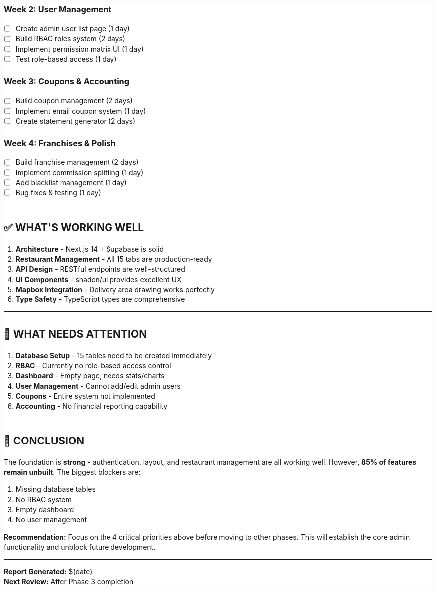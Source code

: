 ### Week 2: User Management
- [ ] Create admin user list page (1 day)
- [ ] Build RBAC roles system (2 days)
- [ ] Implement permission matrix UI (1 day)
- [ ] Test role-based access (1 day)

### Week 3: Coupons & Accounting
- [ ] Build coupon management (2 days)
- [ ] Implement email coupon system (1 day)
- [ ] Create statement generator (2 days)

### Week 4: Franchises & Polish
- [ ] Build franchise management (2 days)
- [ ] Implement commission splitting (1 day)
- [ ] Add blacklist management (1 day)
- [ ] Bug fixes & testing (1 day)

---

## ✅ WHAT'S WORKING WELL

1. **Architecture** - Next.js 14 + Supabase is solid
2. **Restaurant Management** - All 15 tabs are production-ready
3. **API Design** - RESTful endpoints are well-structured
4. **UI Components** - shadcn/ui provides excellent UX
5. **Mapbox Integration** - Delivery area drawing works perfectly
6. **Type Safety** - TypeScript types are comprehensive

---

## 🚨 WHAT NEEDS ATTENTION

1. **Database Setup** - 15 tables need to be created immediately
2. **RBAC** - Currently no role-based access control
3. **Dashboard** - Empty page, needs stats/charts
4. **User Management** - Cannot add/edit admin users
5. **Coupons** - Entire system not implemented
6. **Accounting** - No financial reporting capability

---

## 📝 CONCLUSION

The foundation is **strong** - authentication, layout, and restaurant management are all working well. However, **85% of features remain unbuilt**. The biggest blockers are:

1. Missing database tables
2. No RBAC system
3. Empty dashboard
4. No user management

**Recommendation:** Focus on the 4 critical priorities above before moving to other phases. This will establish the core admin functionality and unblock future development.

---

**Report Generated:** $(date)  
**Next Review:** After Phase 3 completion
